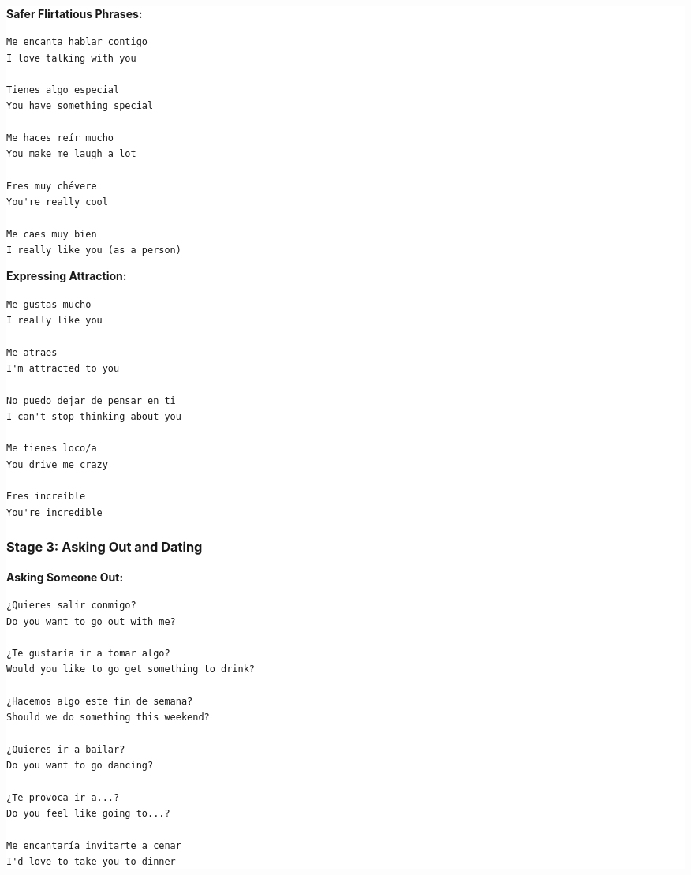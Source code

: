 **Safer Flirtatious Phrases:**
```
Me encanta hablar contigo
I love talking with you

Tienes algo especial
You have something special

Me haces reír mucho
You make me laugh a lot

Eres muy chévere
You're really cool

Me caes muy bien
I really like you (as a person)
```

**Expressing Attraction:**
```
Me gustas mucho
I really like you

Me atraes
I'm attracted to you

No puedo dejar de pensar en ti
I can't stop thinking about you

Me tienes loco/a
You drive me crazy

Eres increíble
You're incredible
```

### Stage 3: Asking Out and Dating

**Asking Someone Out:**
```
¿Quieres salir conmigo?
Do you want to go out with me?

¿Te gustaría ir a tomar algo?
Would you like to go get something to drink?

¿Hacemos algo este fin de semana?
Should we do something this weekend?

¿Quieres ir a bailar?
Do you want to go dancing?

¿Te provoca ir a...?
Do you feel like going to...?

Me encantaría invitarte a cenar
I'd love to take you to dinner
```
